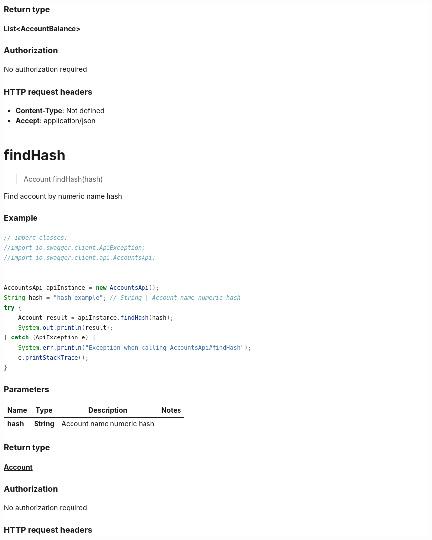 ### Return type

[**List&lt;AccountBalance&gt;**](AccountBalance.md)

### Authorization

No authorization required

### HTTP request headers

 - **Content-Type**: Not defined
 - **Accept**: application/json

<a name="findHash"></a>
# **findHash**
> Account findHash(hash)

Find account by numeric name hash

### Example
```java
// Import classes:
//import io.swagger.client.ApiException;
//import io.swagger.client.api.AccountsApi;


AccountsApi apiInstance = new AccountsApi();
String hash = "hash_example"; // String | Account name numeric hash
try {
    Account result = apiInstance.findHash(hash);
    System.out.println(result);
} catch (ApiException e) {
    System.err.println("Exception when calling AccountsApi#findHash");
    e.printStackTrace();
}
```

### Parameters

Name | Type | Description  | Notes
------------- | ------------- | ------------- | -------------
 **hash** | **String**| Account name numeric hash |

### Return type

[**Account**](Account.md)

### Authorization

No authorization required

### HTTP request headers
